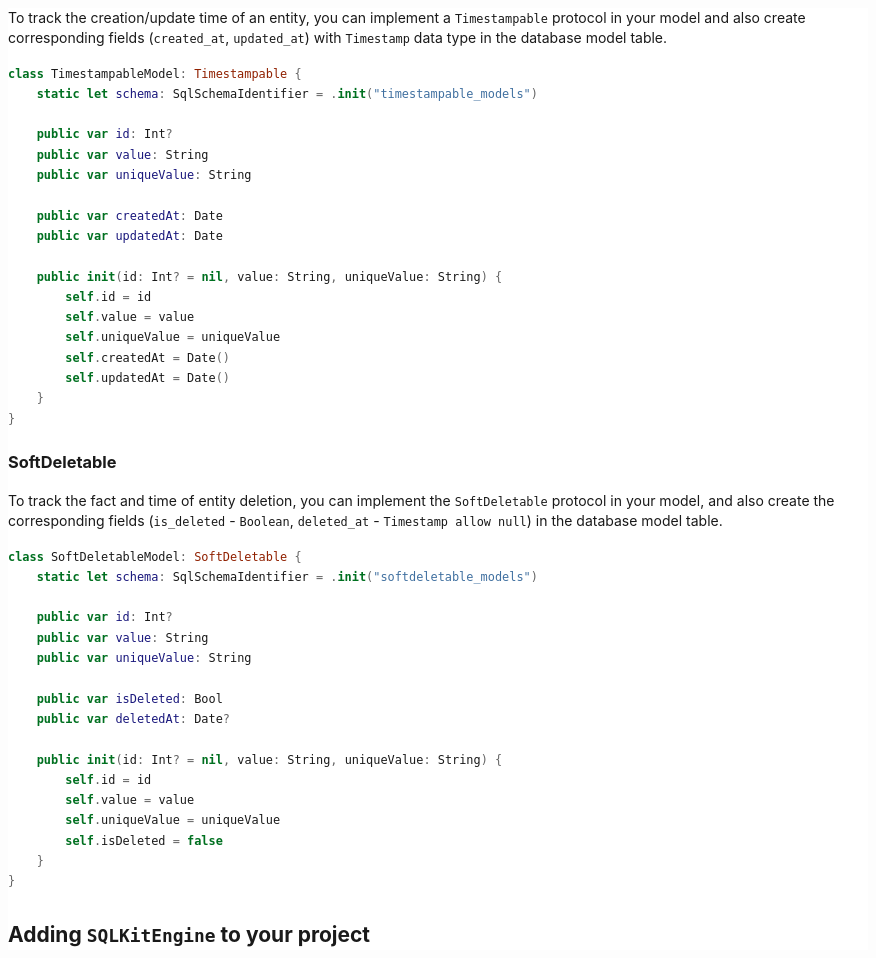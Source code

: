 To track the creation/update time of an entity, you can implement a `Timestampable` protocol in your model and also create corresponding fields (`created_at`, `updated_at`) with `Timestamp` data type in the database model table.

```swift
class TimestampableModel: Timestampable {
    static let schema: SqlSchemaIdentifier = .init("timestampable_models")
    
    public var id: Int?
    public var value: String
    public var uniqueValue: String
    
    public var createdAt: Date
    public var updatedAt: Date
    
    public init(id: Int? = nil, value: String, uniqueValue: String) {
        self.id = id
        self.value = value
        self.uniqueValue = uniqueValue
        self.createdAt = Date()
        self.updatedAt = Date()
    }
}
```

### SoftDeletable

To track the fact and time of entity deletion, you can implement the `SoftDeletable` protocol in your model, and also create the corresponding fields (`is_deleted` - `Boolean`, `deleted_at` - `Timestamp allow null`) in the database model table.

```swift
class SoftDeletableModel: SoftDeletable {
    static let schema: SqlSchemaIdentifier = .init("softdeletable_models")
    
    public var id: Int?
    public var value: String
    public var uniqueValue: String
    
    public var isDeleted: Bool
    public var deletedAt: Date?
    
    public init(id: Int? = nil, value: String, uniqueValue: String) {
        self.id = id
        self.value = value
        self.uniqueValue = uniqueValue
        self.isDeleted = false
    }
}
```

## Adding `SQLKitEngine` to your project
